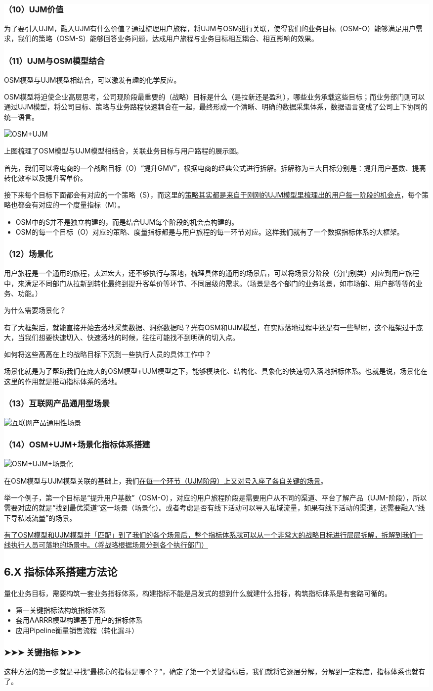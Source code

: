 ### （10）UJM价值
为了要引入UJM，融入UJM有什么价值？通过梳理用户旅程，将UJM与OSM进行关联，使得我们的业务目标（OSM-O）能够满足用户需求，我们的策略（OSM-S）能够回答业务问题，达成用户旅程与业务目标相互耦合、相互影响的效果。

### （11）UJM与OSM模型结合
OSM模型与UJM模型相结合，可以激发有趣的化学反应。

OSM模型将迫使企业高层思考，公司现阶段最重要的（战略）目标是什么（是拉新还是盈利），哪些业务承载这些目标；而业务部门则可以通过UJM模型，将公司目标、策略与业务路程快速耦合在一起，最终形成一个清晰、明确的数据采集体系，数据语言变成了公司上下协同的统一语言。

![OSM+UJM](img/OSM与UJM组合.jpeg)

上图梳理了OSM模型与UJM模型相结合，关联业务目标与用户路程的展示图。

首先，我们可以将电商的一个战略目标（O）“提升GMV”，根据电商的经典公式进行拆解。拆解称为三大目标分别是：提升用户基数、提高转化效率以及提升客单价。

接下来每个目标下面都会有对应的一个策略（S），而这里的<u>策略其实都是来自于刚刚的UJM模型里梳理出的用户每一阶段的机会点</u>，每个策略也都会有对应的一个度量指标（M）。
- OSM中的S并不是独立构建的，而是结合UJM每个阶段的机会点构建的。
- OSM的每一个目标（O）对应的策略、度量指标都是与用户旅程的每一环节对应。这样我们就有了一个数据指标体系的大框架。

### （12）场景化
用户旅程是一个通用的旅程，太过宏大，还不够执行与落地，梳理具体的通用的场景后，可以将场景分阶段（分门别类）对应到用户旅程中，来满足不同部门从拉新到转化最终到提升客单价等环节、不同层级的需求。（场景是各个部门的业务场景，如市场部、用户部等等的业务、功能。）

为什么需要场景化？

有了大框架后，就能直接开始去落地采集数据、洞察数据吗？光有OSM和UJM模型，在实际落地过程中还是有一些掣肘，这个框架过于庞大，当我们想要快速切入、快速落地的时候，往往可能找不到明确的切入点。

如何将这些高高在上的战略目标下沉到一些执行人员的具体工作中？

场景化就是为了帮助我们在庞大的OSM模型+UJM模型之下，能够模块化、结构化、具象化的快速切入落地指标体系。也就是说，场景化在这里的作用就是推动指标体系的落地。

### （13）互联网产品通用型场景
![互联网产品通用性场景](img/互联网产品通用性场景.jpeg)

### （14）OSM+UJM+场景化指标体系搭建
![OSM+UJM+场景化](img/OSM+UJM+场景化.jpeg)

在OSM模型与UJM模型关联的基础上，我们<u>在每一个环节（UJM阶段）上又对号入座了各自关键的场景</u>。

举一个例子，第一个目标是“提升用户基数”（OSM-O），对应的用户旅程阶段是需要用户从不同的渠道、平台了解产品（UJM-阶段），所以需要对应的就是“找到最优渠道”这一场景（场景化）。或者考虑是否有线下活动可以导入私域流量，如果有线下活动的渠道，还需要融入“线下导私域流量”的场景。

<u>有了OSM模型和UJM模型并「匹配」到了我们的各个场景后，整个指标体系就可以从一个非常大的战略目标进行层层拆解，拆解到我们一线执行人员可落地的场景中。（将战略根据场景分到各个执行部门）</u>


## 6.X 指标体系搭建方法论

量化业务目标，需要构筑一套业务指标体系，构建指标不能是启发式的想到什么就建什么指标，构筑指标体系是有套路可循的。
- 第一关键指标法构筑指标体系
- 套用AARRR模型构建基于用户的指标体系
- 应用Pipeline衡量销售流程（转化漏斗）

### ➤➤➤ 关键指标 ➤➤➤
这种方法的第一步就是寻找“最核心的指标是哪个？”，确定了第一个关键指标后，我们就将它逐层分解，分解到一定程度，指标体系也就有了。
